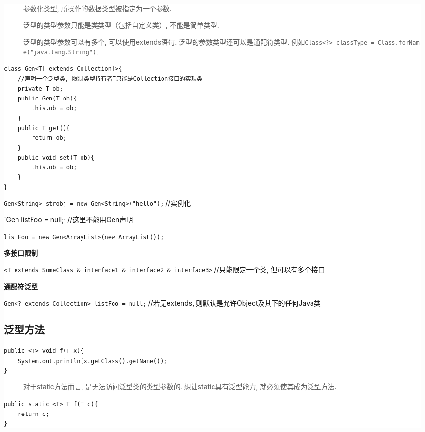 > 参数化类型, 所操作的数据类型被指定为一个参数.

> 泛型的类型参数只能是类类型（包括自定义类）, 不能是简单类型.

> 泛型的类型参数可以有多个, 可以使用extends语句. 泛型的参数类型还可以是通配符类型. 例如`Class<?> classType = Class.forName("java.lang.String");`

```
class Gen<T[ extends Collection]>{
    //声明一个泛型类, 限制类型持有者T只能是Collection接口的实现类
    private T ob;
    public Gen(T ob){
        this.ob = ob;
    }
    public T get(){
        return ob;
    }
    public void set(T ob){
        this.ob = ob;
    }
}
```

`Gen<String> strobj = new Gen<String>("hello");` //实例化

`Gen<ArrayList> listFoo = null;·  //这里不能用Gen<Collection>声明

`listFoo = new Gen<ArrayList>(new ArrayList());`

**多接口限制**

`<T extends SomeClass & interface1 & interface2 & interface3>`  //只能限定一个类, 但可以有多个接口

**通配符泛型**

`Gen<? extends Collection> listFoo = null;` //若无extends, 则默认是允许Object及其下的任何Java类

## 泛型方法
```
public <T> void f(T x){
    System.out.println(x.getClass().getName());
}
```

> 对于static方法而言, 是无法访问泛型类的类型参数的. 想让static具有泛型能力, 就必须使其成为泛型方法.

```
public static <T> T f(T c){
    return c;
}
```
